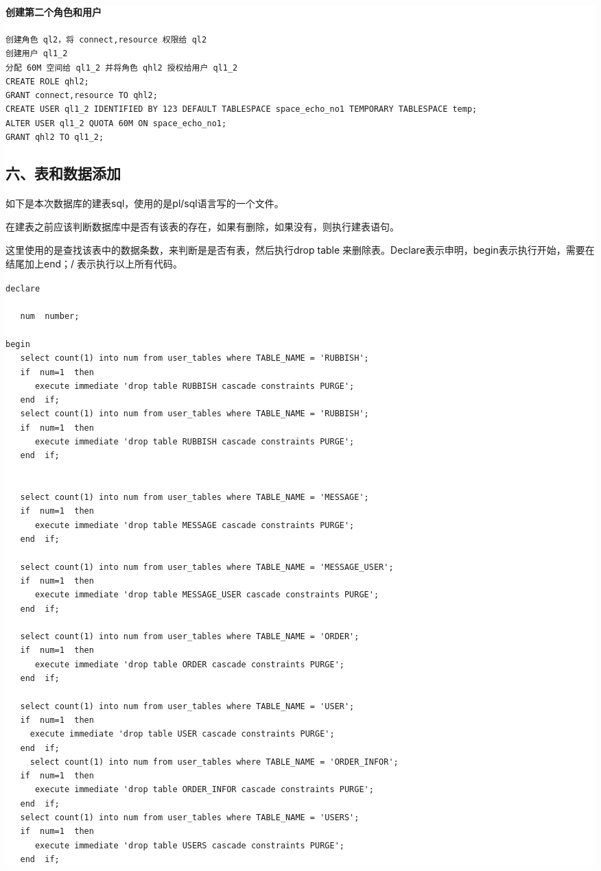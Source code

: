 #### 创建第二个角色和用户

```
创建角色 ql2，将 connect,resource 权限给 ql2
创建用户 ql1_2
分配 60M 空间给 ql1_2 并将角色 qhl2 授权给用户 ql1_2
CREATE ROLE qhl2;
GRANT connect,resource TO qhl2;
CREATE USER ql1_2 IDENTIFIED BY 123 DEFAULT TABLESPACE space_echo_no1 TEMPORARY TABLESPACE temp;
ALTER USER ql1_2 QUOTA 60M ON space_echo_no1;
GRANT qhl2 TO ql1_2;

```

## 六、表和数据添加

如下是本次数据库的建表sql，使用的是pl/sql语言写的一个文件。

在建表之前应该判断数据库中是否有该表的存在，如果有删除，如果没有，则执行建表语句。

这里使用的是查找该表中的数据条数，来判断是是否有表，然后执行drop table 来删除表。Declare表示申明，begin表示执行开始，需要在结尾加上end；/ 表示执行以上所有代码。

```
declare

   num  number;

begin
   select count(1) into num from user_tables where TABLE_NAME = 'RUBBISH';
   if  num=1  then
      execute immediate 'drop table RUBBISH cascade constraints PURGE';
   end  if;   
   select count(1) into num from user_tables where TABLE_NAME = 'RUBBISH';
   if  num=1  then
      execute immediate 'drop table RUBBISH cascade constraints PURGE';
   end  if;

  
   select count(1) into num from user_tables where TABLE_NAME = 'MESSAGE';
   if  num=1  then
      execute immediate 'drop table MESSAGE cascade constraints PURGE';
   end  if;
  
   select count(1) into num from user_tables where TABLE_NAME = 'MESSAGE_USER';
   if  num=1  then
      execute immediate 'drop table MESSAGE_USER cascade constraints PURGE';
   end  if;

   select count(1) into num from user_tables where TABLE_NAME = 'ORDER';
   if  num=1  then
      execute immediate 'drop table ORDER cascade constraints PURGE';
   end  if;

   select count(1) into num from user_tables where TABLE_NAME = 'USER';
   if  num=1  then
     execute immediate 'drop table USER cascade constraints PURGE';
   end  if;  
     select count(1) into num from user_tables where TABLE_NAME = 'ORDER_INFOR';
   if  num=1  then
      execute immediate 'drop table ORDER_INFOR cascade constraints PURGE';
   end  if;  
   select count(1) into num from user_tables where TABLE_NAME = 'USERS';
   if  num=1  then
      execute immediate 'drop table USERS cascade constraints PURGE';
   end  if;
```